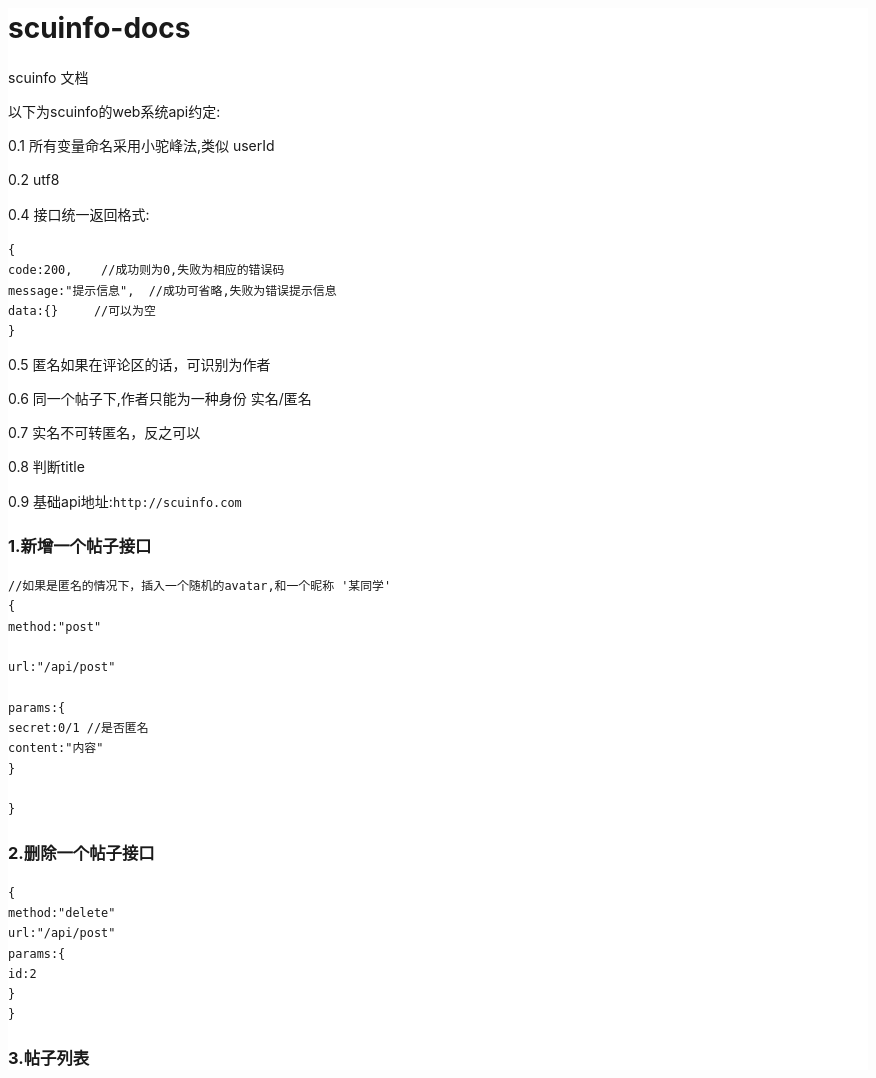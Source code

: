 # scuinfo-docs
scuinfo 文档


以下为scuinfo的web系统api约定:


0.1 所有变量命名采用小驼峰法,类似 userId

0.2 utf8

0.4 接口统一返回格式:

	{
	code:200,    //成功则为0,失败为相应的错误码
	message:"提示信息",  //成功可省略,失败为错误提示信息
	data:{}     //可以为空
	}
	
0.5 匿名如果在评论区的话，可识别为作者

0.6 同一个帖子下,作者只能为一种身份 实名/匿名

0.7 实名不可转匿名，反之可以

0.8 判断title

0.9 基础api地址:```http://scuinfo.com```

### 1.新增一个帖子接口

    //如果是匿名的情况下，插入一个随机的avatar,和一个昵称 '某同学'
	{
	method:"post"
	
	url:"/api/post"
	
	params:{
	secret:0/1 //是否匿名
	content:"内容"
	}

	}


### 2.删除一个帖子接口

	{
	method:"delete"
	url:"/api/post"
	params:{
	id:2
	}
	}
	
### 3.帖子列表
